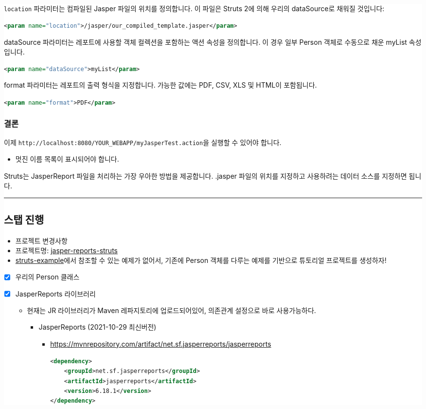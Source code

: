 

`location` 파라미터는 컴파일된 Jasper 파일의 위치를 정의합니다. 이 파일은 Struts 2에 의해 우리의 dataSource로 채워질 것입니다: 

```xml
<param name="location">/jasper/our_compiled_template.jasper</param>
```



dataSource 파라미터는 레포트에 사용할 객체 컬렉션을 포함하는 액션 속성을 정의합니다. 이 경우 일부 Person 객체로 수동으로 채운 myList 속성입니다. 

```xml
<param name="dataSource">myList</param>
```



format 파라미터는 레포트의 출력 형식을 지정합니다. 가능한 값에는 PDF, CSV, XLS 및 HTML이 포함됩니다. 

```xml
<param name="format">PDF</param>
```





### 결론

이제 `http://localhost:8080/YOUR_WEBAPP/myJasperTest.action`을 실행할 수 있어야 합니다. 

* 멋진 이름 목록이 표시되어야 합니다. 

Struts는 JasperReport 파일을 처리하는 가장 우아한 방법을 제공합니다. .jasper 파일의 위치를 지정하고 사용하려는 데이터 소스를 지정하면 됩니다. 





---

## 스탭 진행

*  프로젝트 변경사항
  * 프로젝트명: [jasper-reports-struts](jasper-reports-struts)
  * [struts-example](https://github.com/apache/struts-examples)에서 참조할 수 있는 예제가 없어서, 기존에 Person 객체를 다루는 예제를 기반으로 튜토리얼 프로젝트를 생성하자!

- [x] 우리의 Person 클래스

  

- [x] JasperReports 라이브러리

  * 현재는 JR 라이브러리가 Maven 레파지토리에 업로드되어있어, 의존관계 설정으로 바로 사용가능하다.

    * JasperReports (2021-10-29 최신버전)

      * https://mvnrepository.com/artifact/net.sf.jasperreports/jasperreports

        ```xml
        <dependency>
            <groupId>net.sf.jasperreports</groupId>
            <artifactId>jasperreports</artifactId>
            <version>6.18.1</version>
        </dependency>
        ```
